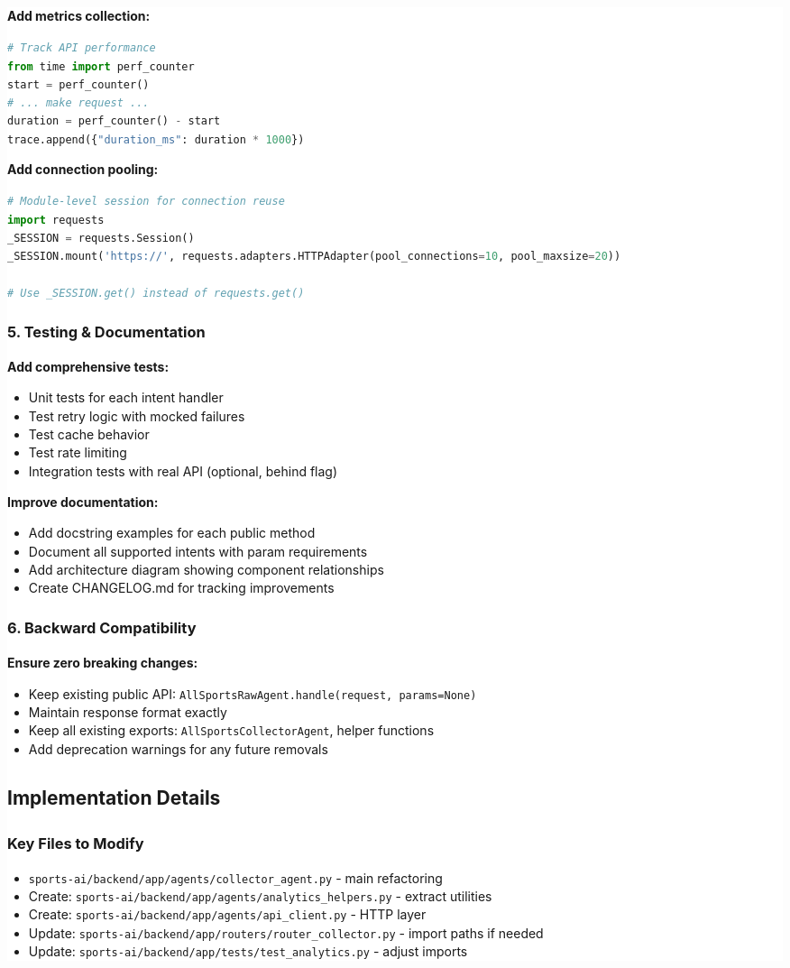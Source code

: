 **Add metrics collection:**

```python
# Track API performance
from time import perf_counter
start = perf_counter()
# ... make request ...
duration = perf_counter() - start
trace.append({"duration_ms": duration * 1000})
```

**Add connection pooling:**

```python
# Module-level session for connection reuse
import requests
_SESSION = requests.Session()
_SESSION.mount('https://', requests.adapters.HTTPAdapter(pool_connections=10, pool_maxsize=20))

# Use _SESSION.get() instead of requests.get()
```

### 5. Testing & Documentation

**Add comprehensive tests:**

- Unit tests for each intent handler
- Test retry logic with mocked failures
- Test cache behavior
- Test rate limiting
- Integration tests with real API (optional, behind flag)

**Improve documentation:**

- Add docstring examples for each public method
- Document all supported intents with param requirements
- Add architecture diagram showing component relationships
- Create CHANGELOG.md for tracking improvements

### 6. Backward Compatibility

**Ensure zero breaking changes:**

- Keep existing public API: `AllSportsRawAgent.handle(request, params=None)`
- Maintain response format exactly
- Keep all existing exports: `AllSportsCollectorAgent`, helper functions
- Add deprecation warnings for any future removals

## Implementation Details

### Key Files to Modify

- `sports-ai/backend/app/agents/collector_agent.py` - main refactoring
- Create: `sports-ai/backend/app/agents/analytics_helpers.py` - extract utilities
- Create: `sports-ai/backend/app/agents/api_client.py` - HTTP layer
- Update: `sports-ai/backend/app/routers/router_collector.py` - import paths if needed
- Update: `sports-ai/backend/app/tests/test_analytics.py` - adjust imports
